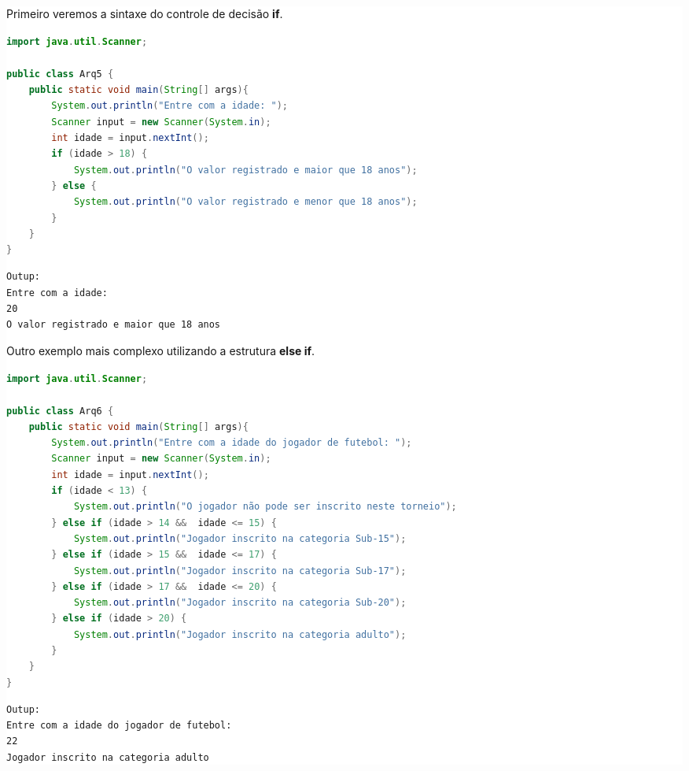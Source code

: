 <p align = "justify">Primeiro veremos a sintaxe do controle de decisão <b>if</b>.</p>

```java
import java.util.Scanner;

public class Arq5 {
    public static void main(String[] args){
        System.out.println("Entre com a idade: ");
        Scanner input = new Scanner(System.in);
        int idade = input.nextInt();
        if (idade > 18) {
            System.out.println("O valor registrado e maior que 18 anos");
        } else {
            System.out.println("O valor registrado e menor que 18 anos");
        }
    }
}
```
```
Outup:
Entre com a idade: 
20
O valor registrado e maior que 18 anos
```

<p align = "justify">Outro exemplo mais complexo utilizando a estrutura <b>else if</b>.</p>

```java
import java.util.Scanner;

public class Arq6 {
    public static void main(String[] args){
        System.out.println("Entre com a idade do jogador de futebol: ");
        Scanner input = new Scanner(System.in);
        int idade = input.nextInt();
        if (idade < 13) {
            System.out.println("O jogador não pode ser inscrito neste torneio");
        } else if (idade > 14 &&  idade <= 15) {
            System.out.println("Jogador inscrito na categoria Sub-15");
        } else if (idade > 15 &&  idade <= 17) {
            System.out.println("Jogador inscrito na categoria Sub-17");  
        } else if (idade > 17 &&  idade <= 20) {
            System.out.println("Jogador inscrito na categoria Sub-20");
        } else if (idade > 20) {
            System.out.println("Jogador inscrito na categoria adulto");
        }   
    }
}
```
```
Outup:
Entre com a idade do jogador de futebol: 
22
Jogador inscrito na categoria adulto
```
